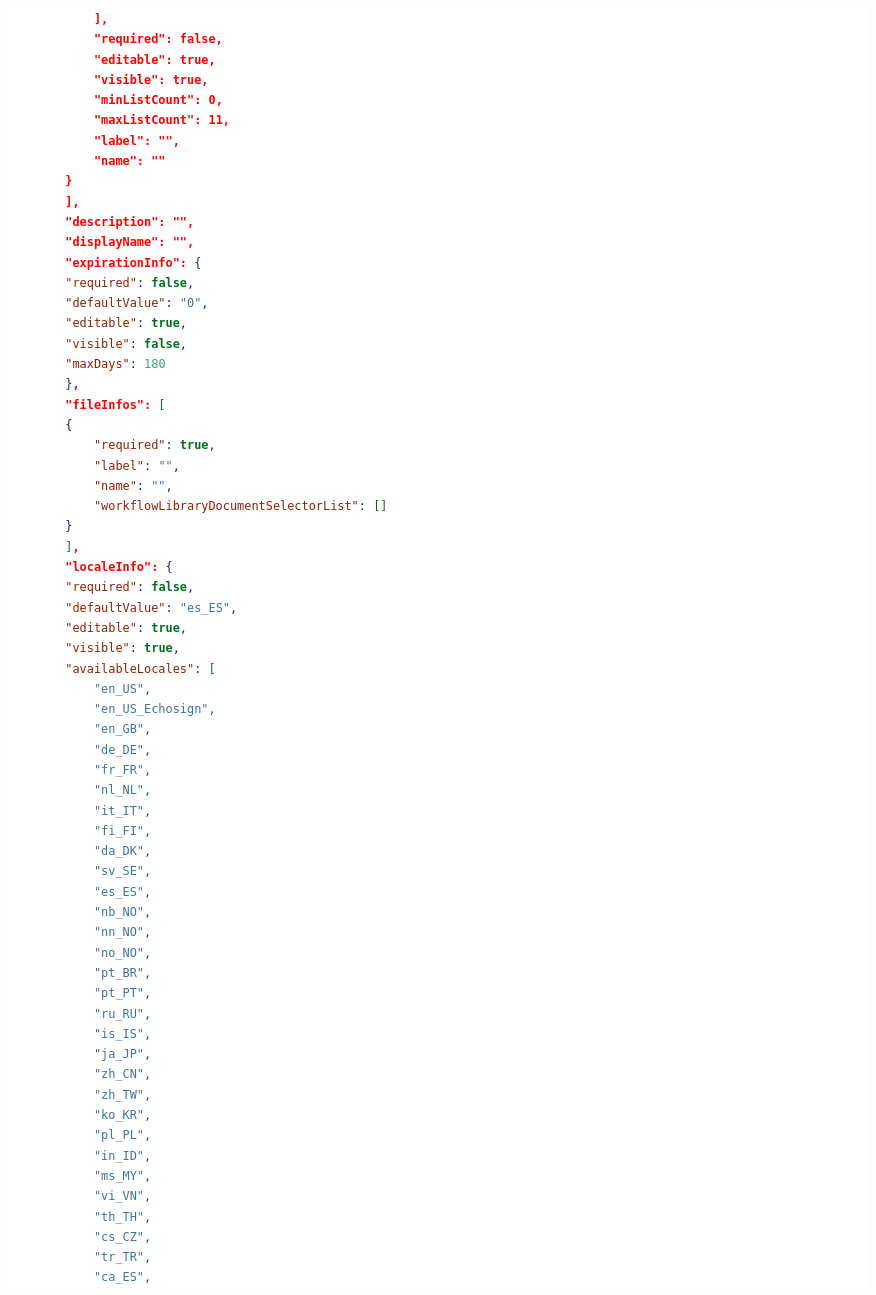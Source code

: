 ```json    
            ],
            "required": false,
            "editable": true,
            "visible": true,
            "minListCount": 0,
            "maxListCount": 11,
            "label": "",
            "name": ""
        }
        ],
        "description": "",
        "displayName": "",
        "expirationInfo": {
        "required": false,
        "defaultValue": "0",
        "editable": true,
        "visible": false,
        "maxDays": 180
        },
        "fileInfos": [
        {
            "required": true,
            "label": "",
            "name": "",
            "workflowLibraryDocumentSelectorList": []
        }
        ],
        "localeInfo": {
        "required": false,
        "defaultValue": "es_ES",
        "editable": true,
        "visible": true,
        "availableLocales": [
            "en_US",
            "en_US_Echosign",
            "en_GB",
            "de_DE",
            "fr_FR",
            "nl_NL",
            "it_IT",
            "fi_FI",
            "da_DK",
            "sv_SE",
            "es_ES",
            "nb_NO",
            "nn_NO",
            "no_NO",
            "pt_BR",
            "pt_PT",
            "ru_RU",
            "is_IS",
            "ja_JP",
            "zh_CN",
            "zh_TW",
            "ko_KR",
            "pl_PL",
            "in_ID",
            "ms_MY",
            "vi_VN",
            "th_TH",
            "cs_CZ",
            "tr_TR",
            "ca_ES",
```